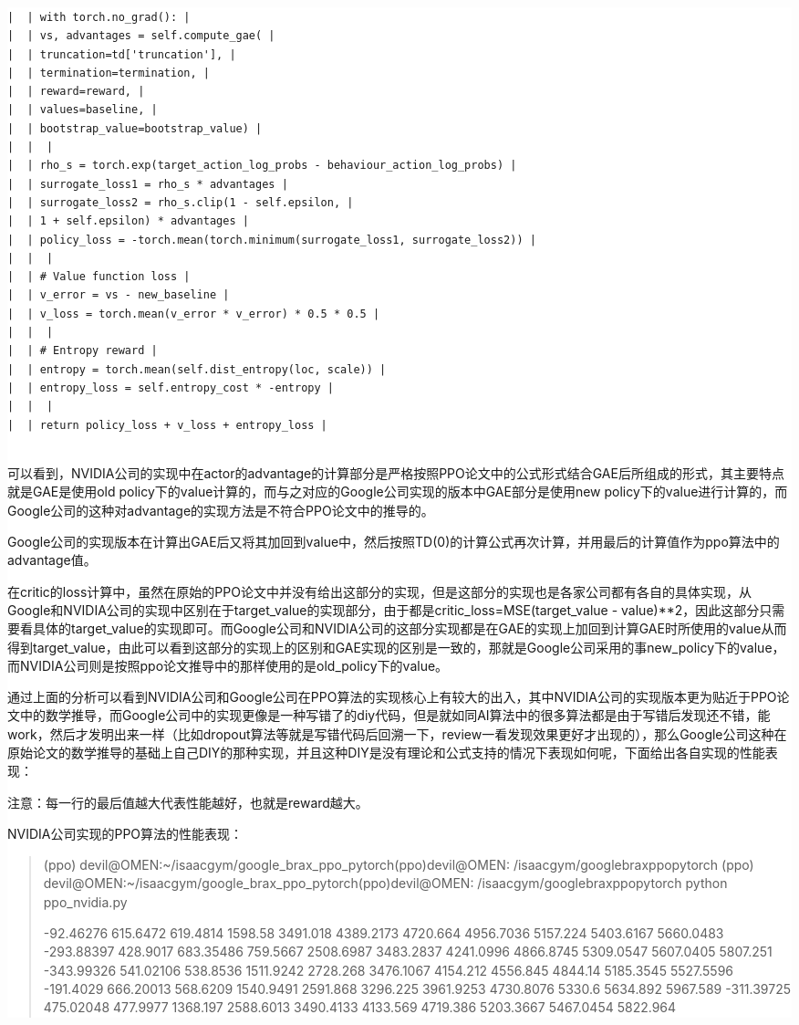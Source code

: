 ```
|  | with torch.no_grad(): |
|  | vs, advantages = self.compute_gae( |
|  | truncation=td['truncation'], |
|  | termination=termination, |
|  | reward=reward, |
|  | values=baseline, |
|  | bootstrap_value=bootstrap_value) |
|  |  |
|  | rho_s = torch.exp(target_action_log_probs - behaviour_action_log_probs) |
|  | surrogate_loss1 = rho_s * advantages |
|  | surrogate_loss2 = rho_s.clip(1 - self.epsilon, |
|  | 1 + self.epsilon) * advantages |
|  | policy_loss = -torch.mean(torch.minimum(surrogate_loss1, surrogate_loss2)) |
|  |  |
|  | # Value function loss |
|  | v_error = vs - new_baseline |
|  | v_loss = torch.mean(v_error * v_error) * 0.5 * 0.5 |
|  |  |
|  | # Entropy reward |
|  | entropy = torch.mean(self.dist_entropy(loc, scale)) |
|  | entropy_loss = self.entropy_cost * -entropy |
|  |  |
|  | return policy_loss + v_loss + entropy_loss |


```

可以看到，NVIDIA公司的实现中在actor的advantage的计算部分是严格按照PPO论文中的公式形式结合GAE后所组成的形式，其主要特点就是GAE是使用old policy下的value计算的，而与之对应的Google公司实现的版本中GAE部分是使用new policy下的value进行计算的，而Google公司的这种对advantage的实现方法是不符合PPO论文中的推导的。


Google公司的实现版本在计算出GAE后又将其加回到value中，然后按照TD(0\)的计算公式再次计算，并用最后的计算值作为ppo算法中的advantage值。


在critic的loss计算中，虽然在原始的PPO论文中并没有给出这部分的实现，但是这部分的实现也是各家公司都有各自的具体实现，从Google和NVIDIA公司的实现中区别在于target\_value的实现部分，由于都是critic\_loss\=MSE(target\_value \- value)\*\*2，因此这部分只需要看具体的target\_value的实现即可。而Google公司和NVIDIA公司的这部分实现都是在GAE的实现上加回到计算GAE时所使用的value从而得到target\_value，由此可以看到这部分的实现上的区别和GAE实现的区别是一致的，那就是Google公司采用的事new\_policy下的value，而NVIDIA公司则是按照ppo论文推导中的那样使用的是old\_policy下的value。


通过上面的分析可以看到NVIDIA公司和Google公司在PPO算法的实现核心上有较大的出入，其中NVIDIA公司的实现版本更为贴近于PPO论文中的数学推导，而Google公司中的实现更像是一种写错了的diy代码，但是就如同AI算法中的很多算法都是由于写错后发现还不错，能work，然后才发明出来一样（比如dropout算法等就是写错代码后回溯一下，review一看发现效果更好才出现的），那么Google公司这种在原始论文的数学推导的基础上自己DIY的那种实现，并且这种DIY是没有理论和公式支持的情况下表现如何呢，下面给出各自实现的性能表现：


注意：每一行的最后值越大代表性能越好，也就是reward越大。


NVIDIA公司实现的PPO算法的性能表现：



> (ppo) devil@OMEN:\~/isaacgym/google\_brax\_ppo\_pytorch(ppo)devil@OMEN: /isaacgym/googlebraxppopytorch
> (ppo) devil@OMEN:\~/isaacgym/google\_brax\_ppo\_pytorch(ppo)devil@OMEN: /isaacgym/googlebraxppopytorch python ppo\_nvidia.py
> 
> 
> \-92\.46276 615\.6472 619\.4814 1598\.58 3491\.018 4389\.2173 4720\.664 4956\.7036 5157\.224 5403\.6167 5660\.0483
> \-293\.88397 428\.9017 683\.35486 759\.5667 2508\.6987 3483\.2837 4241\.0996 4866\.8745 5309\.0547 5607\.0405 5807\.251
> \-343\.99326 541\.02106 538\.8536 1511\.9242 2728\.268 3476\.1067 4154\.212 4556\.845 4844\.14 5185\.3545 5527\.5596
> \-191\.4029 666\.20013 568\.6209 1540\.9491 2591\.868 3296\.225 3961\.9253 4730\.8076 5330\.6 5634\.892 5967\.589
> \-311\.39725 475\.02048 477\.9977 1368\.197 2588\.6013 3490\.4133 4133\.569 4719\.386 5203\.3667 5467\.0454 5822\.964